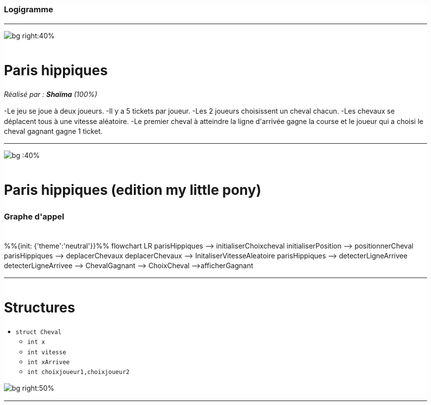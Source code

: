 ### Logigramme

---
![bg right:40%](https://th.bing.com/th/id/R.f2ba0f6dd0d0c4bca7c7625e68ad7229?rik=SKoFRtUm7aRqqw&pid=ImgRaw&r=0)

# Paris hippiques 

*Réalisé par : **Shaïma** (100%)*

-Le jeu se joue à deux joueurs.
-Il y a 5 tickets par joueur.
-Les 2 joueurs choisissent un cheval chacun.
-Les chevaux se déplacent tous à une vitesse aléatoire.
-Le premier cheval à atteindre la ligne d'arrivée gagne la course et le joueur qui a choisi le cheval gagnant gagne 1 ticket. 


---

![bg :40%](https://th.bing.com/th/id/R.676b2e9860d1c230859f356d52eaab13?rik=DDVY97zEIGgeMg&riu=http%3a%2f%2f1.bp.blogspot.com%2f_GJmSkzXiepQ%2fTDes5OU72gI%2fAAAAAAAAAFQ%2femh27J6kX4M%2fw1200-h630-p-k-no-nu%2fcharismatic%2b001.JPG&ehk=GbnLZQVjDHglPg2%2fgSNsKTzVLLdCO%2f27JIMOEUK2TIM%3d&risl=&pid=ImgRaw&r=0)

# Paris hippiques (edition my little pony)

### Graphe d'appel

<br>

<div class="mermaid">
%%{init: {'theme':'neutral'}}%%
flowchart LR
    parisHippiques --> initialiserChoixcheval
    initialiserPosition --> positionnerCheval
    parisHippiques --> deplacerChevaux
    deplacerChevaux --> InitaliserVitesseAleatoire
    parisHippiques --> detecterLigneArrivee
    detecterLigneArrivee --> ChevalGagnant --> ChoixCheval -->afficherGagnant
</div>

---
# Structures

- `struct Cheval`
    - `int x`
    - `int vitesse`
    - `int xArrivee`
    - `int choixjoueur1,choixjoueur2`

![bg right:50%](https://th.bing.com/th/id/OIP.55U-8PJe_zHnA7d7grEveQHaGO?pid=ImgDet&rs=1)

---